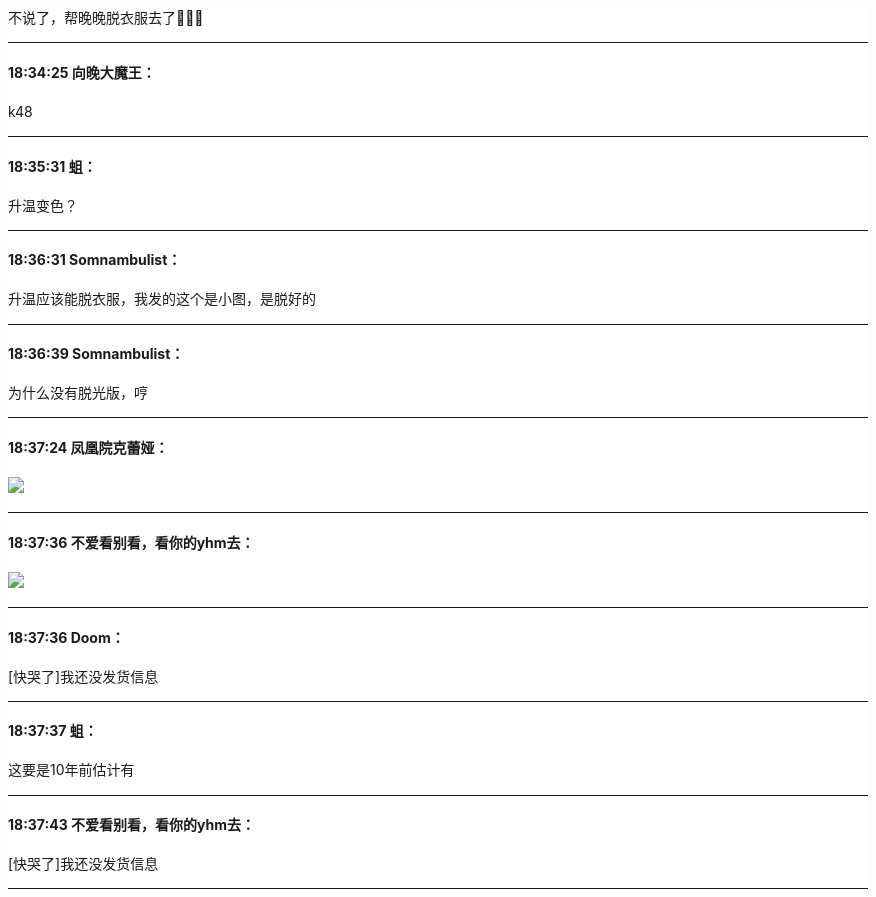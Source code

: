 不说了，帮晚晚脱衣服去了🤤🤤🤤​

*****

#### 18:34:25  向晚大魔王：

k48

*****

#### 18:35:31  蛆：

升温变色？

*****

#### 18:36:31  Somnambulist：

升温应该能脱衣服，我发的这个是小图，是脱好的

*****

#### 18:36:39  Somnambulist：

为什么没有脱光版，哼

*****

#### 18:37:24  凤凰院克蕾娅：

<img src="http://gchat.qpic.cn/gchatpic_new/592065520/614391357-2713182581-7A5C75C97B7C8F4C8C9F7AA3EE698EC6/0?term=2" max_width="50%" />

*****

#### 18:37:36  不爱看别看，看你的yhm去：

<img src="http://gchat.qpic.cn/gchatpic_new/1849565152/614391357-2417728344-95AAD52E137E66E55B5E684A99383953/0?term=2" max_width="50%" />

*****

#### 18:37:36  Doom：

[快哭了]我还没发货信息

*****

#### 18:37:37  蛆：

这要是10年前估计有

*****

#### 18:37:43  不爱看别看，看你的yhm去：

[快哭了]我还没发货信息

*****
